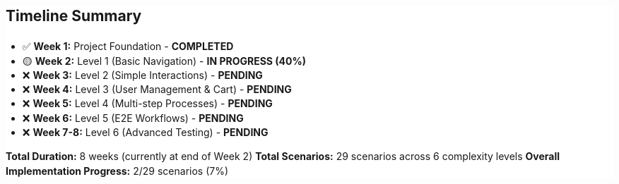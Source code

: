 ## Timeline Summary

- ✅ **Week 1:** Project Foundation - **COMPLETED**
- 🟡 **Week 2:** Level 1 (Basic Navigation) - **IN PROGRESS (40%)**
- ❌ **Week 3:** Level 2 (Simple Interactions) - **PENDING**
- ❌ **Week 4:** Level 3 (User Management & Cart) - **PENDING**
- ❌ **Week 5:** Level 4 (Multi-step Processes) - **PENDING**
- ❌ **Week 6:** Level 5 (E2E Workflows) - **PENDING**
- ❌ **Week 7-8:** Level 6 (Advanced Testing) - **PENDING**

**Total Duration:** 8 weeks (currently at end of Week 2)
**Total Scenarios:** 29 scenarios across 6 complexity levels
**Overall Implementation Progress:** 2/29 scenarios (7%)